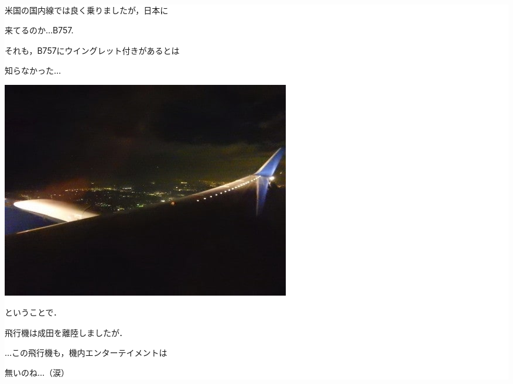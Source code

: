 


米国の国内線では良く乗りましたが，日本に


来てるのか…B757.





それも，B757にウイングレット付きがあるとは


知らなかった…




![5f90859a68a52f2897da9d38f89b7ace.jpg](images/5f90859a68a52f2897da9d38f89b7ace.jpg)







ということで．


飛行機は成田を離陸しましたが．


…この飛行機も，機内エンターテイメントは


無いのね…（涙）




